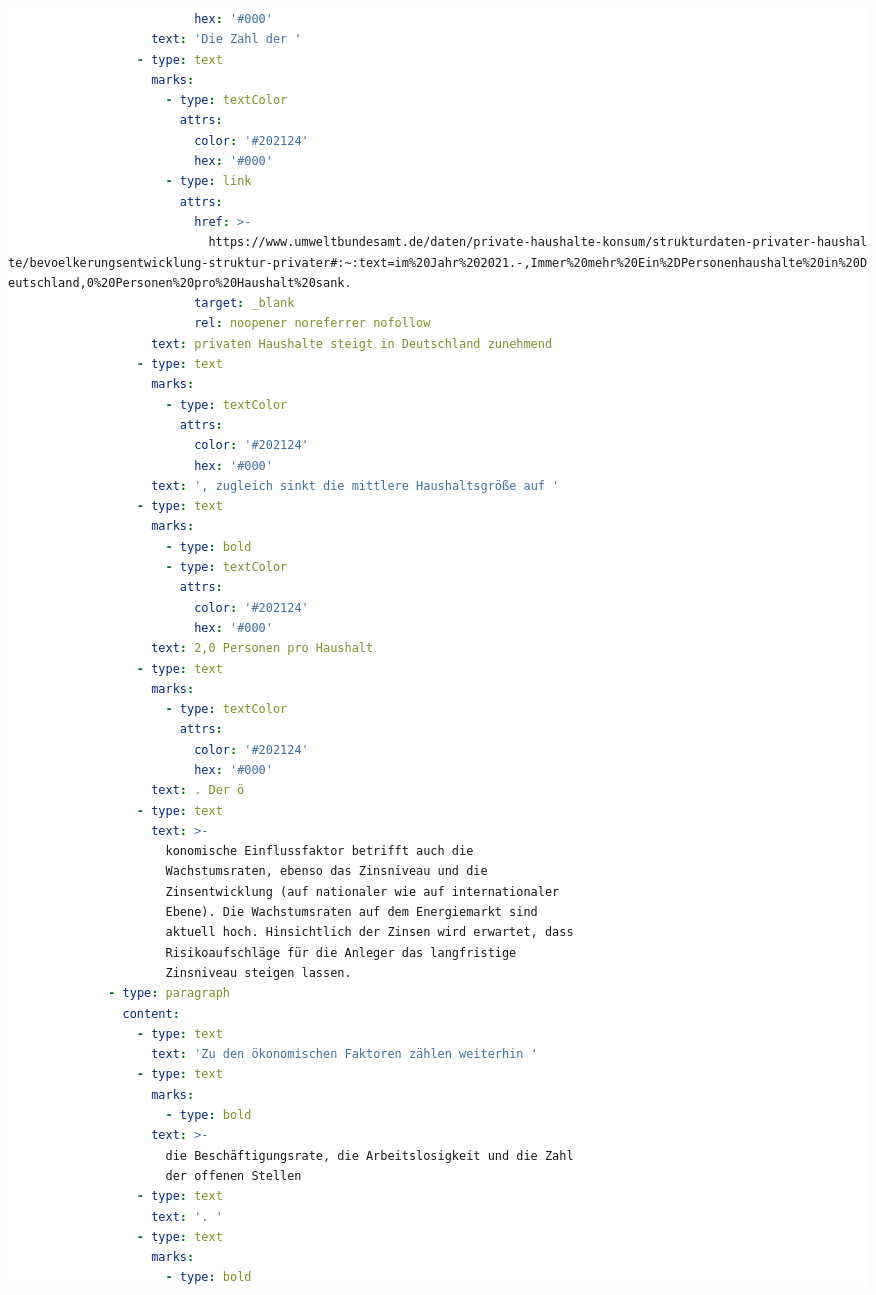 ```yaml
                          hex: '#000'
                    text: 'Die Zahl der '
                  - type: text
                    marks:
                      - type: textColor
                        attrs:
                          color: '#202124'
                          hex: '#000'
                      - type: link
                        attrs:
                          href: >-
                            https://www.umweltbundesamt.de/daten/private-haushalte-konsum/strukturdaten-privater-haushalte/bevoelkerungsentwicklung-struktur-privater#:~:text=im%20Jahr%202021.-,Immer%20mehr%20Ein%2DPersonenhaushalte%20in%20Deutschland,0%20Personen%20pro%20Haushalt%20sank.
                          target: _blank
                          rel: noopener noreferrer nofollow
                    text: privaten Haushalte steigt in Deutschland zunehmend
                  - type: text
                    marks:
                      - type: textColor
                        attrs:
                          color: '#202124'
                          hex: '#000'
                    text: ', zugleich sinkt die mittlere Haushaltsgröße auf '
                  - type: text
                    marks:
                      - type: bold
                      - type: textColor
                        attrs:
                          color: '#202124'
                          hex: '#000'
                    text: 2,0 Personen pro Haushalt
                  - type: text
                    marks:
                      - type: textColor
                        attrs:
                          color: '#202124'
                          hex: '#000'
                    text: . Der ö
                  - type: text
                    text: >-
                      konomische Einflussfaktor betrifft auch die
                      Wachstumsraten, ebenso das Zinsniveau und die
                      Zinsentwicklung (auf nationaler wie auf internationaler
                      Ebene). Die Wachstumsraten auf dem Energiemarkt sind
                      aktuell hoch. Hinsichtlich der Zinsen wird erwartet, dass
                      Risikoaufschläge für die Anleger das langfristige
                      Zinsniveau steigen lassen.
              - type: paragraph
                content:
                  - type: text
                    text: 'Zu den ökonomischen Faktoren zählen weiterhin '
                  - type: text
                    marks:
                      - type: bold
                    text: >-
                      die Beschäftigungsrate, die Arbeitslosigkeit und die Zahl
                      der offenen Stellen
                  - type: text
                    text: '. '
                  - type: text
                    marks:
                      - type: bold
```